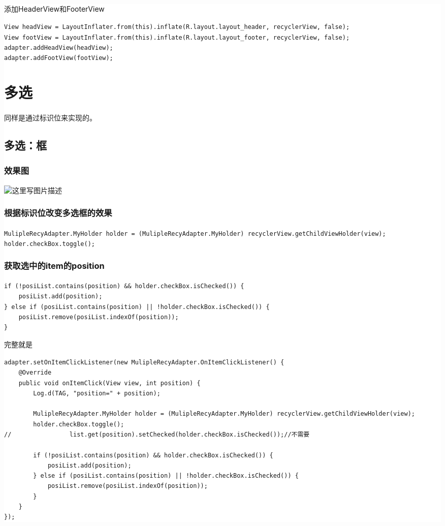```
```
添加HeaderView和FooterView
```
View headView = LayoutInflater.from(this).inflate(R.layout.layout_header, recyclerView, false);
View footView = LayoutInflater.from(this).inflate(R.layout.layout_footer, recyclerView, false);
adapter.addHeadView(headView);
adapter.addFootView(footView);
```

# 多选 #
同样是通过标识位来实现的。
## 多选：框 ##
### 效果图 ###
![这里写图片描述](http://img.blog.csdn.net/20170315234831559?watermark/2/text/aHR0cDovL2Jsb2cuY3Nkbi5uZXQvc3MxMTY4ODA1MjE5/font/5a6L5L2T/fontsize/400/fill/I0JBQkFCMA==/dissolve/70/gravity/SouthEast)
### 根据标识位改变多选框的效果 ###
```
MulipleRecyAdapter.MyHolder holder = (MulipleRecyAdapter.MyHolder) recyclerView.getChildViewHolder(view);
holder.checkBox.toggle();
```
### 获取选中的item的position ###
```
if (!posiList.contains(position) && holder.checkBox.isChecked()) {
    posiList.add(position);
} else if (posiList.contains(position) || !holder.checkBox.isChecked()) {
    posiList.remove(posiList.indexOf(position));
}
```
完整就是
```
adapter.setOnItemClickListener(new MulipleRecyAdapter.OnItemClickListener() {
    @Override
    public void onItemClick(View view, int position) {
        Log.d(TAG, "position=" + position);

        MulipleRecyAdapter.MyHolder holder = (MulipleRecyAdapter.MyHolder) recyclerView.getChildViewHolder(view);
        holder.checkBox.toggle();
//                list.get(position).setChecked(holder.checkBox.isChecked());//不需要

        if (!posiList.contains(position) && holder.checkBox.isChecked()) {
            posiList.add(position);
        } else if (posiList.contains(position) || !holder.checkBox.isChecked()) {
            posiList.remove(posiList.indexOf(position));
        }
    }
});
```
